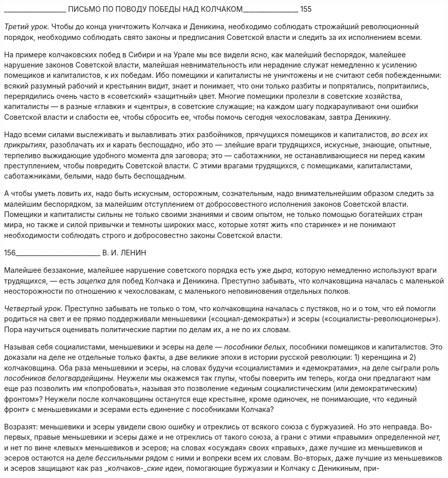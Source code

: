 ___________________ ПИСЬМО ПО ПОВОДУ ПОБЕДЫ НАД КОЛЧАКОМ_________________ 155

_Третий урок._ Чтобы до конца уничтожить Колчака и Деникина, необходимо соблю­дать строжайший революционный порядок, необходимо соблюдать свято законы и предписания Советской власти и следить за их исполнением всеми.

На примере колчаковских побед в Сибири и на Урале мы все видели ясно, как ма­лейший беспорядок, малейшее нарушение законов Советской власти, малейшая невни­мательность или нерадение служат немедленно к усилению помещиков и капиталистов, к их победам. Ибо помещики и капиталисты не уничтожены и не считают себя побеж­денными: всякий разумный рабочий и крестьянин видит, знает и понимает, что они только разбиты и попрятались, попритаились, перерядились очень часто в «советский» «защитный» цвет. Многие помещики пролезли в советские хозяйства, капиталисты — в разные «главки» и «центры», в советские служащие; на каждом шагу подкарауливают они ошибки Советской власти и слабости ее, чтобы сбросить ее, чтобы помочь сегодня чехословакам, завтра Деникину.

Надо всеми силами выслеживать и вылавливать этих разбойников, прячущихся по­мещиков и капиталистов, _во всех_ их _прикрытиях,_ разоблачать их и карать беспо­щадно, ибо это — злейшие враги трудящихся, искусные, знающие, опытные, терпеливо выжидающие удобного момента для заговора; это — саботажники, не останавливаю­щиеся ни перед каким преступлением, чтобы повредить Советской власти. С этими врагами трудящихся, с помещиками, капиталистами, саботажниками, белыми, надо быть беспощадным.

А чтобы уметь ловить их, надо быть искусным, осторожным, сознательным, надо внимательнейшим образом следить за малейшим беспорядком, за малейшим отступле­нием от добросовестного исполнения законов Советской власти. Помещики и капита­листы сильны не только своими знаниями и своим опытом, не только помощью бога­тейших стран мира, но также и силой привычки и темноты широких масс, которые хо­тят жить «по старинке» и не понимают необходимости соблюдать строго и добросове­стно законы Советской власти.

  

156__________________________ В. И. ЛЕНИН

Малейшее беззаконие, малейшее нарушение советского порядка есть уже _дыра,_ ко­торую немедленно используют враги трудящихся, — есть _зацепка_ для побед Колчака и Деникина. Преступно забывать, что колчаковщина началась с маленькой неосторожно­сти по отношению к чехословакам, с маленького неповиновения отдельных полков.

_Четвертый урок._ Преступно забывать не только о том, что колчаковщина началась с пустяков, но и о том, что ей помогли родиться на свет и ее прямо поддерживали мень­шевики («социал-демократы») и эсеры («социалисты-революционеры»). Пора научить­ся оценивать политические партии по делам их, а не по их словам.

Называя себя социалистами, меньшевики и эсеры на деле — _пособники белых,_ по­собники помещиков и капиталистов. Это доказали на деле не отдельные только факты, а две великие эпохи в истории русской революции: 1) керенщина и 2) колчаковщина. Оба раза меньшевики и эсеры, на словах будучи «социалистами» и «демократами», на деле сыграли роль _пособников белогвардейщины._ Неужели мы окажемся так глупы, чтобы поверить им теперь, когда они предлагают нам еще раз позволить им «попробо­вать», называя это позволение «единым социалистическим (или демократическим) фронтом»? Неужели после колчаковщины останутся еще крестьяне, кроме одиночек, не понимающие, что «единый фронт» с меньшевиками и эсерами есть единение с пособ­никами Колчака?

Возразят: меньшевики и эсеры увидели свою ошибку и отреклись от всякого союза с буржуазией. Но это неправда. Во-первых, правые меньшевики и эсеры даже и не отрек­лись от такого союза, а грани с этими «правыми» определенной _нет,_ и нет по вине «ле­вых» меньшевиков и эсеров; на словах «осуждая» своих «правых», даже лучшие из меньшевиков и эсеров остаются на деле _бессильными_ рядом с ними и вопреки всем их словам. Во-вторых, даже лучшие из меньшевиков и эсеров защищают как раз _колчаков-__ские_ идеи, помогающие буржуазии и Колчаку с Деникиным, при-
